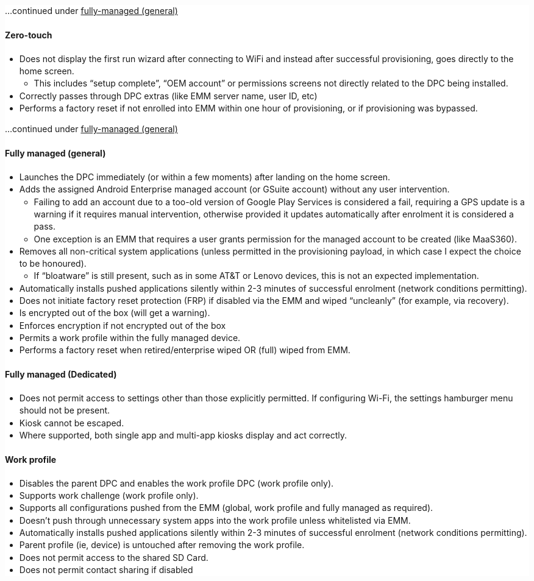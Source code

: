 …continued under [fully-managed (general)](#fully-managed-general)

#### Zero-touch

- Does not display the first run wizard after connecting to WiFi and instead after successful provisioning, goes directly to the home screen. 
  - This includes “setup complete”, “OEM account” or permissions screens not directly related to the DPC being installed.
- Correctly passes through DPC extras (like EMM server name, user ID, etc)
- Performs a factory reset if not enrolled into EMM within one hour of provisioning, or if provisioning was bypassed.

…continued under [fully-managed (general)](#fully-managed-general)

#### Fully managed (general)

- Launches the DPC immediately (or within a few moments) after landing on the home screen.
- Adds the assigned Android Enterprise managed account (or GSuite account) without any user intervention. 
  - Failing to add an account due to a too-old version of Google Play Services is considered a fail, requiring a GPS update is a warning if it requires manual intervention, otherwise provided it updates automatically after enrolment it is considered a pass.
  - One exception is an EMM that requires a user grants permission for the managed account to be created (like MaaS360).
- Removes all non-critical system applications (unless permitted in the provisioning payload, in which case I expect the choice to be honoured). 
  - If “bloatware” is still present, such as in some AT&amp;T or Lenovo devices, this is not an expected implementation.
- Automatically installs pushed applications silently within 2-3 minutes of successful enrolment (network conditions permitting).
- Does not initiate factory reset protection (FRP) if disabled via the EMM and wiped “uncleanly” (for example, via recovery).
- Is encrypted out of the box (will get a warning).
- Enforces encryption if not encrypted out of the box
- Permits a work profile within the fully managed device.
- Performs a factory reset when retired/enterprise wiped OR (full) wiped from EMM.

#### Fully managed (Dedicated)

- Does not permit access to settings other than those explicitly permitted. If configuring Wi-Fi, the settings hamburger menu should not be present.
- Kiosk cannot be escaped.
- Where supported, both single app and multi-app kiosks display and act correctly.

#### Work profile

- Disables the parent DPC and enables the work profile DPC (work profile only).
- Supports work challenge (work profile only).
- Supports all configurations pushed from the EMM (global, work profile and fully managed as required).
- Doesn’t push through unnecessary system apps into the work profile unless whitelisted via EMM.
- Automatically installs pushed applications silently within 2-3 minutes of successful enrolment (network conditions permitting).
- Parent profile (ie, device) is untouched after removing the work profile.
- Does not permit access to the shared SD Card.
- Does not permit contact sharing if disabled
